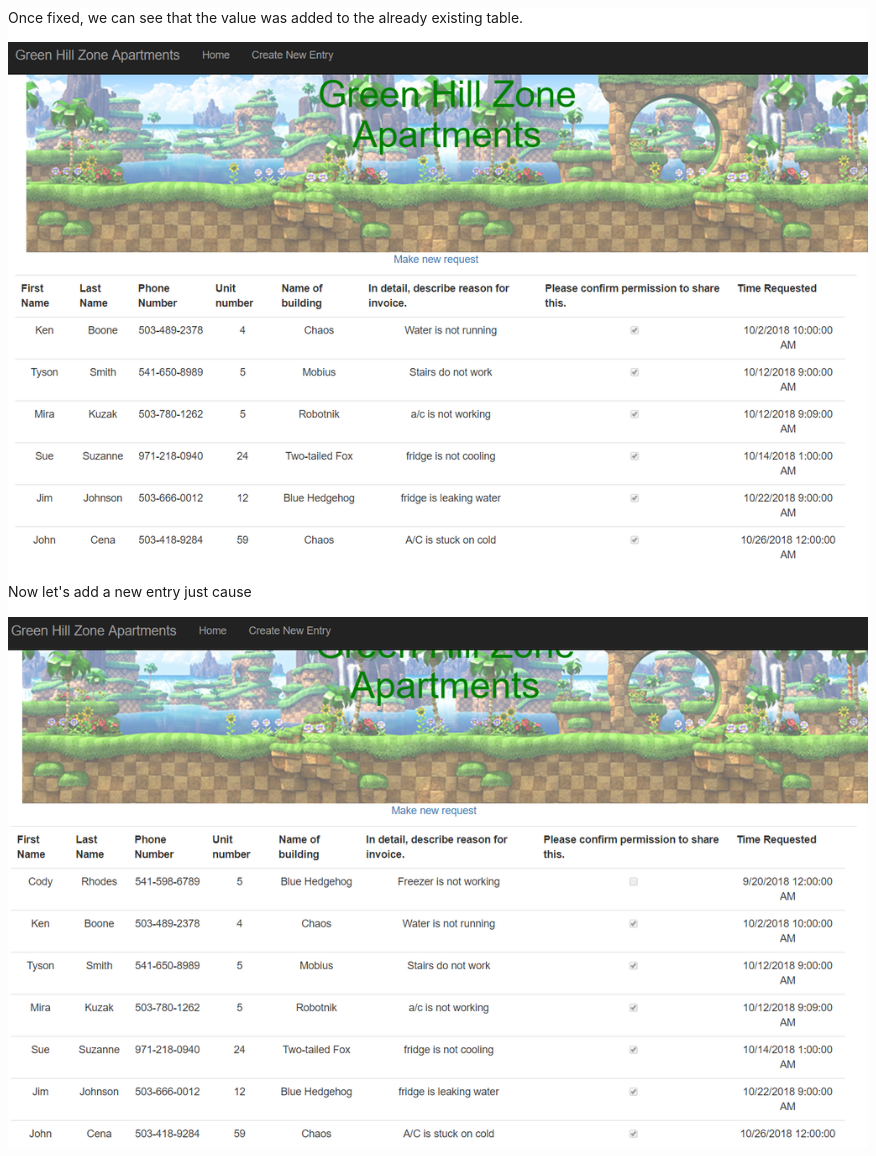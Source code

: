 Once fixed, we can see that the value was added to the already existing table.

![Image of Create1](../images/hw5/newEntry1.PNG)

Now let's add a new entry just cause

![Image of Create1](../images/hw5/newEntry2.PNG)